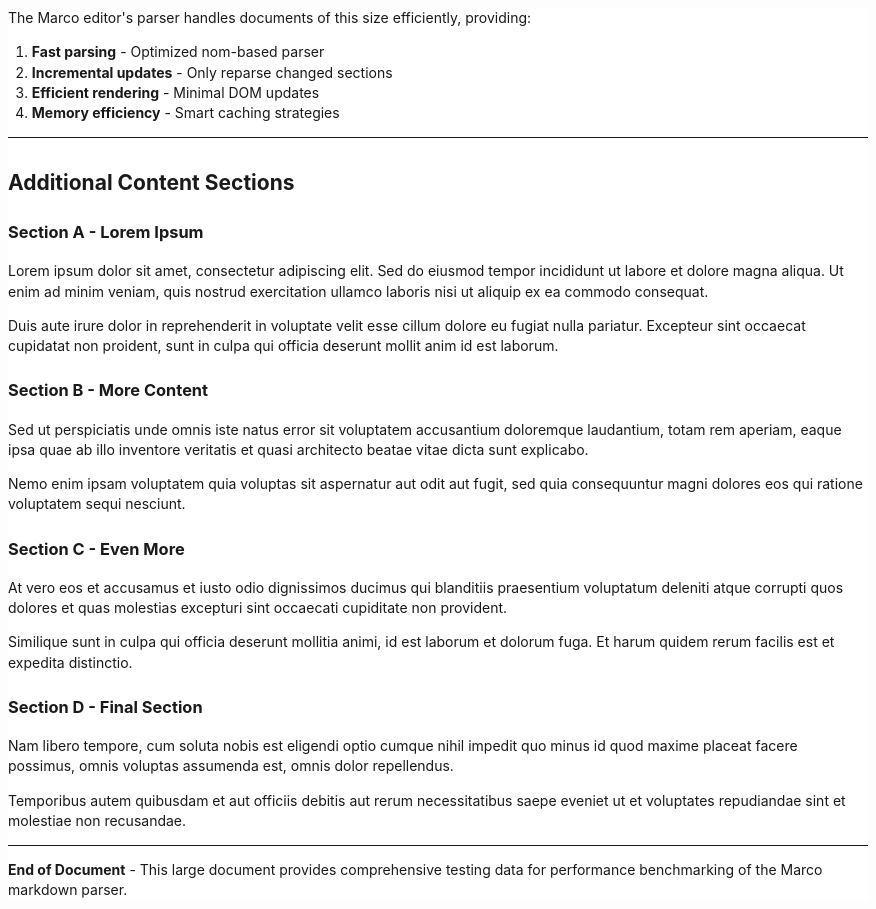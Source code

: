 The Marco editor's parser handles documents of this size efficiently, providing:

1. **Fast parsing** - Optimized nom-based parser
2. **Incremental updates** - Only reparse changed sections
3. **Efficient rendering** - Minimal DOM updates
4. **Memory efficiency** - Smart caching strategies

---

## Additional Content Sections

### Section A - Lorem Ipsum

Lorem ipsum dolor sit amet, consectetur adipiscing elit. Sed do eiusmod tempor
incididunt ut labore et dolore magna aliqua. Ut enim ad minim veniam, quis
nostrud exercitation ullamco laboris nisi ut aliquip ex ea commodo consequat.

Duis aute irure dolor in reprehenderit in voluptate velit esse cillum dolore eu
fugiat nulla pariatur. Excepteur sint occaecat cupidatat non proident, sunt in
culpa qui officia deserunt mollit anim id est laborum.

### Section B - More Content

Sed ut perspiciatis unde omnis iste natus error sit voluptatem accusantium
doloremque laudantium, totam rem aperiam, eaque ipsa quae ab illo inventore
veritatis et quasi architecto beatae vitae dicta sunt explicabo.

Nemo enim ipsam voluptatem quia voluptas sit aspernatur aut odit aut fugit, sed
quia consequuntur magni dolores eos qui ratione voluptatem sequi nesciunt.

### Section C - Even More

At vero eos et accusamus et iusto odio dignissimos ducimus qui blanditiis
praesentium voluptatum deleniti atque corrupti quos dolores et quas molestias
excepturi sint occaecati cupiditate non provident.

Similique sunt in culpa qui officia deserunt mollitia animi, id est laborum et
dolorum fuga. Et harum quidem rerum facilis est et expedita distinctio.

### Section D - Final Section

Nam libero tempore, cum soluta nobis est eligendi optio cumque nihil impedit quo
minus id quod maxime placeat facere possimus, omnis voluptas assumenda est,
omnis dolor repellendus.

Temporibus autem quibusdam et aut officiis debitis aut rerum necessitatibus saepe
eveniet ut et voluptates repudiandae sint et molestiae non recusandae.

---

**End of Document** - This large document provides comprehensive testing data
for performance benchmarking of the Marco markdown parser.
